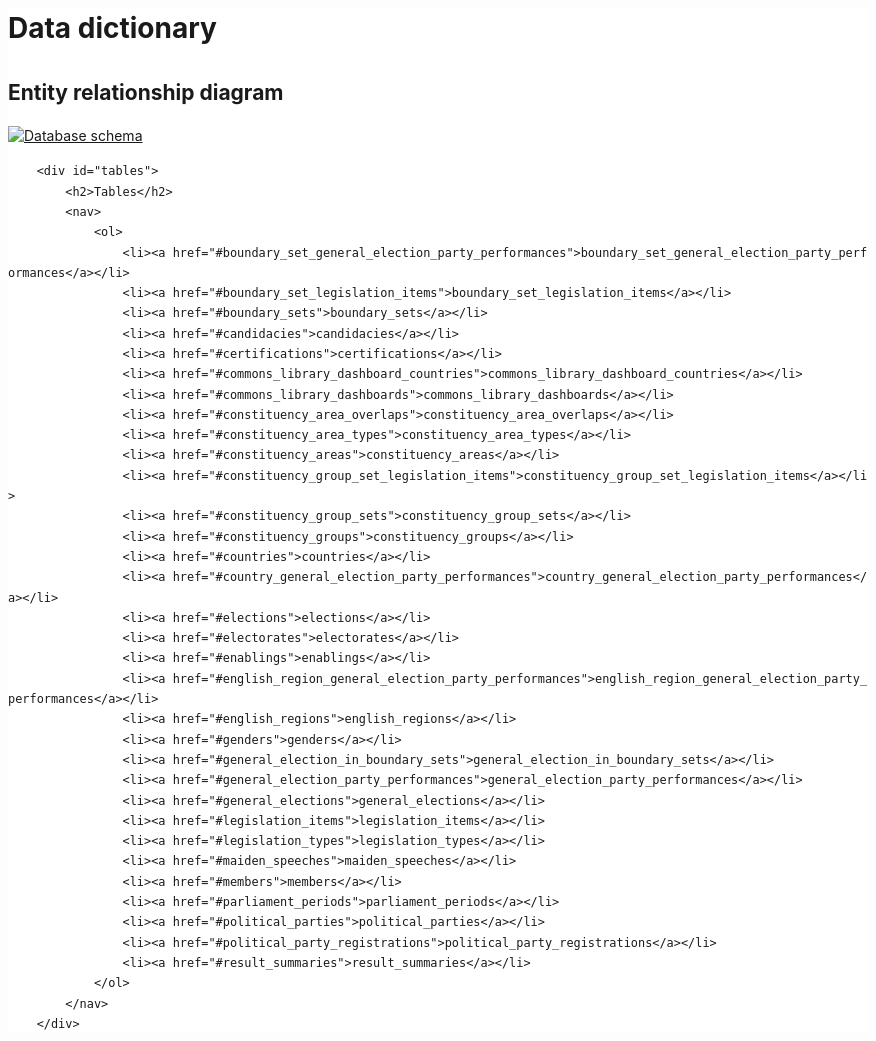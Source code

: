 <html>
	<head>
		<title>Data dictionary</title>
		<meta name="description" content="A data dictionary for the UK Parliament election results website.">
	</head>
	<body>
		<h1>Data dictionary</h1>
		<div id="erd">
			<h2>Entity relationship diagram</h2>
			<a href="https://electionresults.parliament.uk/schema.svg"><img id="schema" title="Database schema" src="https://electionresults.parliament.uk/schema.svg" /></a>
		</div>

		<div id="tables">
			<h2>Tables</h2>
			<nav>
				<ol>
					<li><a href="#boundary_set_general_election_party_performances">boundary_set_general_election_party_performances</a></li>
					<li><a href="#boundary_set_legislation_items">boundary_set_legislation_items</a></li>
					<li><a href="#boundary_sets">boundary_sets</a></li>
					<li><a href="#candidacies">candidacies</a></li>
					<li><a href="#certifications">certifications</a></li>
					<li><a href="#commons_library_dashboard_countries">commons_library_dashboard_countries</a></li>
					<li><a href="#commons_library_dashboards">commons_library_dashboards</a></li>
					<li><a href="#constituency_area_overlaps">constituency_area_overlaps</a></li>
					<li><a href="#constituency_area_types">constituency_area_types</a></li>
					<li><a href="#constituency_areas">constituency_areas</a></li>
					<li><a href="#constituency_group_set_legislation_items">constituency_group_set_legislation_items</a></li>
					<li><a href="#constituency_group_sets">constituency_group_sets</a></li>
					<li><a href="#constituency_groups">constituency_groups</a></li>
					<li><a href="#countries">countries</a></li>
					<li><a href="#country_general_election_party_performances">country_general_election_party_performances</a></li>
					<li><a href="#elections">elections</a></li>
					<li><a href="#electorates">electorates</a></li>
					<li><a href="#enablings">enablings</a></li>
					<li><a href="#english_region_general_election_party_performances">english_region_general_election_party_performances</a></li>
					<li><a href="#english_regions">english_regions</a></li>
					<li><a href="#genders">genders</a></li>
					<li><a href="#general_election_in_boundary_sets">general_election_in_boundary_sets</a></li>
					<li><a href="#general_election_party_performances">general_election_party_performances</a></li>
					<li><a href="#general_elections">general_elections</a></li>
					<li><a href="#legislation_items">legislation_items</a></li>
					<li><a href="#legislation_types">legislation_types</a></li>
					<li><a href="#maiden_speeches">maiden_speeches</a></li>
					<li><a href="#members">members</a></li>
					<li><a href="#parliament_periods">parliament_periods</a></li>
					<li><a href="#political_parties">political_parties</a></li>
					<li><a href="#political_party_registrations">political_party_registrations</a></li>
					<li><a href="#result_summaries">result_summaries</a></li>
				</ol>
			</nav>
		</div>
